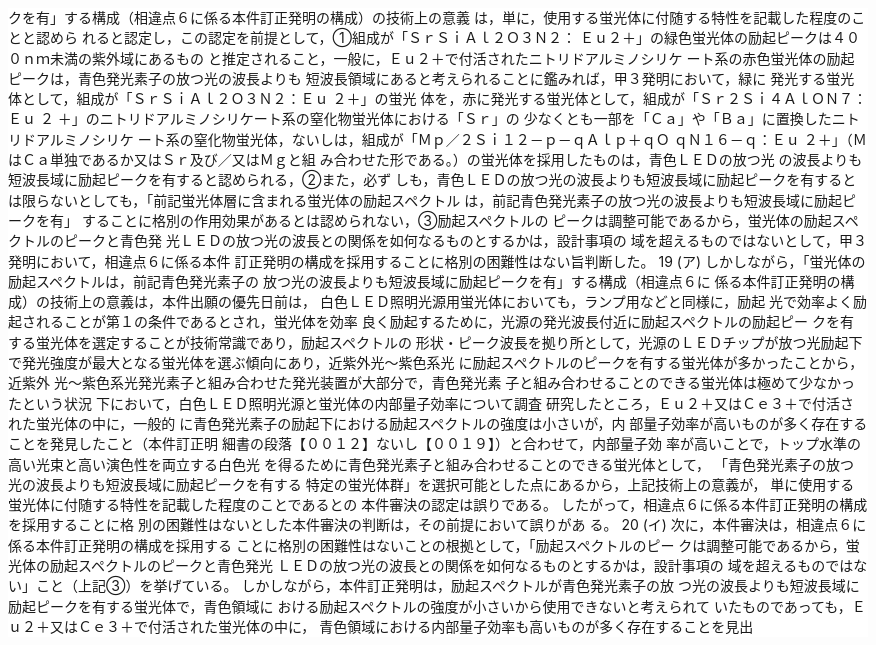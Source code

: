 クを有」する構成（相違点６に係る本件訂正発明の構成）の技術上の意義
は，単に，使用する蛍光体に付随する特性を記載した程度のことと認めら
れると認定し，この認定を前提として，①組成が「ＳｒＳｉＡｌ２Ｏ３Ｎ２：
Ｅｕ２＋」の緑色蛍光体の励起ピークは４００ｎｍ未満の紫外域にあるもの
と推定されること，一般に，Ｅｕ２＋で付活されたニトリドアルミノシリケ
ート系の赤色蛍光体の励起ピークは，青色発光素子の放つ光の波長よりも
短波長領域にあると考えられることに鑑みれば，甲３発明において，緑に
発光する蛍光体として，組成が「ＳｒＳｉＡｌ２Ｏ３Ｎ２：Ｅｕ
２＋」の蛍光
体を，赤に発光する蛍光体として，組成が「Ｓｒ２Ｓｉ４ＡｌＯＮ７：Ｅｕ
２
＋」のニトリドアルミノシリケート系の窒化物蛍光体における「Ｓｒ」の
少なくとも一部を「Ｃａ」や「Ｂａ」に置換したニトリドアルミノシリケ
ート系の窒化物蛍光体，ないしは，組成が「Ｍｐ／２Ｓｉ１２－ｐ－ｑＡｌｐ＋ｑＯ
ｑＮ１６－ｑ：Ｅｕ
２＋」（ＭはＣａ単独であるか又はＳｒ及び／又はＭｇと組
み合わせた形である。）の蛍光体を採用したものは，青色ＬＥＤの放つ光
の波長よりも短波長域に励起ピークを有すると認められる，②また，必ず
しも，青色ＬＥＤの放つ光の波長よりも短波長域に励起ピークを有すると
は限らないとしても，「前記蛍光体層に含まれる蛍光体の励起スペクトル
は，前記青色発光素子の放つ光の波長よりも短波長域に励起ピークを有」
することに格別の作用効果があるとは認められない，③励起スペクトルの
ピークは調整可能であるから，蛍光体の励起スペクトルのピークと青色発
光ＬＥＤの放つ光の波長との関係を如何なるものとするかは，設計事項の
域を超えるものではないとして，甲３発明において，相違点６に係る本件
訂正発明の構成を採用することに格別の困難性はない旨判断した。 
 19 
(ア) しかしながら，「蛍光体の励起スペクトルは，前記青色発光素子の
放つ光の波長よりも短波長域に励起ピークを有」する構成（相違点６に
係る本件訂正発明の構成）の技術上の意義は，本件出願の優先日前は，
白色ＬＥＤ照明光源用蛍光体においても，ランプ用などと同様に，励起
光で効率よく励起されることが第１の条件であるとされ，蛍光体を効率
良く励起するために，光源の発光波長付近に励起スペクトルの励起ピー
クを有する蛍光体を選定することが技術常識であり，励起スペクトルの
形状・ピーク波長を拠り所として，光源のＬＥＤチップが放つ光励起下
で発光強度が最大となる蛍光体を選ぶ傾向にあり，近紫外光～紫色系光
に励起スペクトルのピークを有する蛍光体が多かったことから，近紫外
光～紫色系光発光素子と組み合わせた発光装置が大部分で，青色発光素
子と組み合わせることのできる蛍光体は極めて少なかったという状況
下において，白色ＬＥＤ照明光源と蛍光体の内部量子効率について調査
研究したところ，Ｅｕ２＋又はＣｅ３＋で付活された蛍光体の中に，一般的
に青色発光素子の励起下における励起スペクトルの強度は小さいが，内
部量子効率が高いものが多く存在することを発見したこと（本件訂正明
細書の段落【００１２】ないし【００１９】）と合わせて，内部量子効
率が高いことで，トップ水準の高い光束と高い演色性を両立する白色光
を得るために青色発光素子と組み合わせることのできる蛍光体として，
「青色発光素子の放つ光の波長よりも短波長域に励起ピークを有する
特定の蛍光体群」を選択可能とした点にあるから，上記技術上の意義が，
単に使用する蛍光体に付随する特性を記載した程度のことであるとの
本件審決の認定は誤りである。 
 したがって，相違点６に係る本件訂正発明の構成を採用することに格
別の困難性はないとした本件審決の判断は，その前提において誤りがあ
る。 
 20 
(イ) 次に，本件審決は，相違点６に係る本件訂正発明の構成を採用する
ことに格別の困難性はないことの根拠として，「励起スペクトルのピー
クは調整可能であるから，蛍光体の励起スペクトルのピークと青色発光
ＬＥＤの放つ光の波長との関係を如何なるものとするかは，設計事項の
域を超えるものではない」こと（上記③）を挙げている。 
 しかしながら，本件訂正発明は，励起スペクトルが青色発光素子の放
つ光の波長よりも短波長域に励起ピークを有する蛍光体で，青色領域に
おける励起スペクトルの強度が小さいから使用できないと考えられて
いたものであっても，Ｅｕ２＋又はＣｅ３＋で付活された蛍光体の中に，
青色領域における内部量子効率も高いものが多く存在することを見出